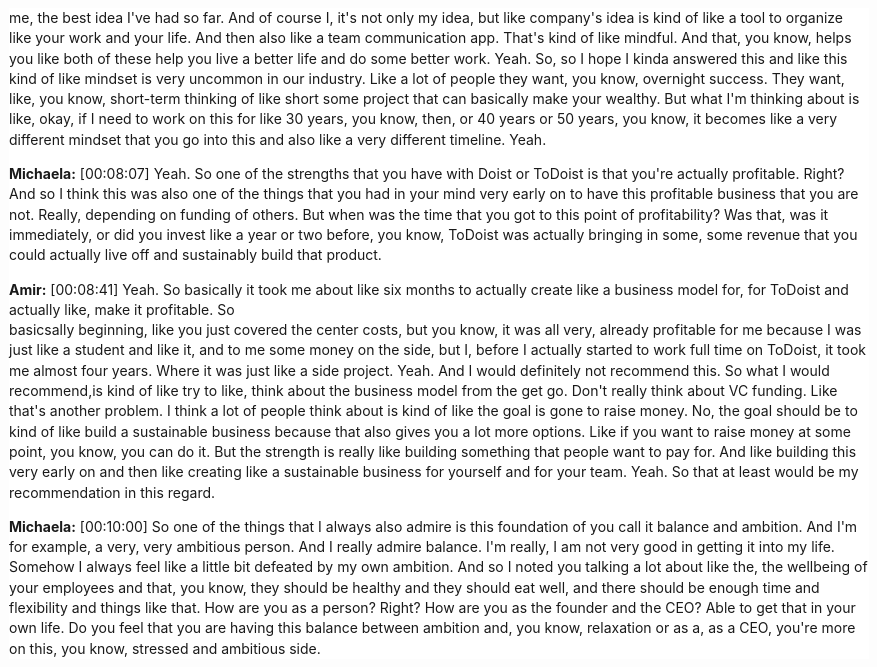me, the best idea I've had so far. And of course I, it's not only my idea, but
like company's idea is kind of like a tool to organize like your work and
your life. And then also like a team communication app. That's kind of like
mindful.
And that, you know, helps you like both of these help you live a better life and
do some better work. Yeah. So, so I hope I kinda answered this and like this
kind of like mindset is very uncommon in our industry. Like a lot of people they
want, you know, overnight success. They want, like, you know, short-term
thinking of like short some project that can basically make your wealthy.
But what I'm thinking about is like, okay, if I need to work on this for
like 30 years, you know, then, or 40 years or 50 years, you know, it becomes
like a very different mindset that you go into this and also like a very
different timeline. Yeah.

**Michaela:** [00:08:07] Yeah. So one of the strengths that you have with Doist
or ToDoist is that you're actually profitable.
Right? And so I think this was also one of the things that you had in your mind
very early on to have this profitable business that you are not. Really,
depending on funding of others. But when was the time that you got to this
point of profitability? Was that, was it immediately, or did you invest like a
year or two before, you know, ToDoist was actually bringing in some, some
revenue that you could actually live off and sustainably build that product.

**Amir:** [00:08:41]
Yeah. So basically it took me about like six months to actually create like a
business model for, for ToDoist and actually like, make it profitable. So  
basicsally beginning, like you just covered the center costs, but you know, it
was all very, already profitable for me because I was just like a student and
like it, and to me some money on the side, but I, before I actually started to
work full time on ToDoist, it took me almost four years.
Where it was just like a side project. Yeah. And I would definitely not
recommend this. So what I would recommend,is kind of like try to like,
think about the business model from the get go. Don't really think about
VC funding. Like that's another problem. I think a lot of people think about is
kind of like the goal is gone to raise money.
No, the goal should be to kind of like build a sustainable business because that
also gives you a lot more options. Like if you want to raise money at some
point, you know, you can do it. But the strength is really like building
something that people want to pay for. And like building this very early on and
then like creating like a sustainable business for yourself and for your team.
Yeah. So that at least would be my recommendation in this regard.

**Michaela:** [00:10:00] So one of the things that I always also admire is this
foundation of you call it balance and ambition. And I'm for example, a very,
very ambitious person. And I really admire balance. I'm really, I am not very
good in getting it into my life.
Somehow I always feel like a little bit defeated by my own ambition. And so I
noted you talking a lot about like the, the wellbeing of your employees and
that, you know, they should be healthy and they should eat well, and there
should be enough time and flexibility and things like that. How are you as a
person?
Right? How are you as the founder and the CEO? Able to get that in your own
life. Do you feel that you are having this balance between ambition and, you
know, relaxation or as a, as a CEO, you're more on this, you know, stressed and
ambitious side.
